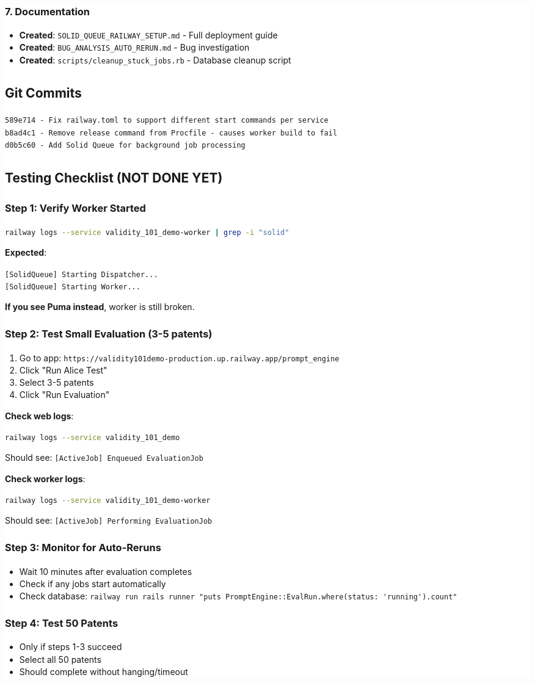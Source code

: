 ### 7. Documentation
- **Created**: `SOLID_QUEUE_RAILWAY_SETUP.md` - Full deployment guide
- **Created**: `BUG_ANALYSIS_AUTO_RERUN.md` - Bug investigation
- **Created**: `scripts/cleanup_stuck_jobs.rb` - Database cleanup script

## Git Commits
```
589e714 - Fix railway.toml to support different start commands per service
b8ad4c1 - Remove release command from Procfile - causes worker build to fail
d0b5c60 - Add Solid Queue for background job processing
```

## Testing Checklist (NOT DONE YET)

### Step 1: Verify Worker Started
```bash
railway logs --service validity_101_demo-worker | grep -i "solid"
```
**Expected**:
```
[SolidQueue] Starting Dispatcher...
[SolidQueue] Starting Worker...
```

**If you see Puma instead**, worker is still broken.

### Step 2: Test Small Evaluation (3-5 patents)
1. Go to app: `https://validity101demo-production.up.railway.app/prompt_engine`
2. Click "Run Alice Test"
3. Select 3-5 patents
4. Click "Run Evaluation"

**Check web logs**:
```bash
railway logs --service validity_101_demo
```
Should see: `[ActiveJob] Enqueued EvaluationJob`

**Check worker logs**:
```bash
railway logs --service validity_101_demo-worker
```
Should see: `[ActiveJob] Performing EvaluationJob`

### Step 3: Monitor for Auto-Reruns
- Wait 10 minutes after evaluation completes
- Check if any jobs start automatically
- Check database: `railway run rails runner "puts PromptEngine::EvalRun.where(status: 'running').count"`

### Step 4: Test 50 Patents
- Only if steps 1-3 succeed
- Select all 50 patents
- Should complete without hanging/timeout

